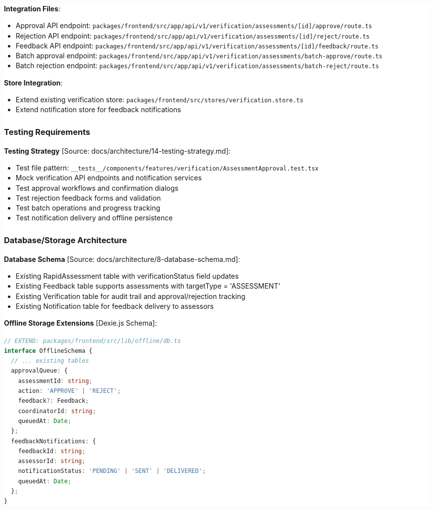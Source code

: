 **Integration Files**:
- Approval API endpoint: `packages/frontend/src/app/api/v1/verification/assessments/[id]/approve/route.ts`
- Rejection API endpoint: `packages/frontend/src/app/api/v1/verification/assessments/[id]/reject/route.ts`
- Feedback API endpoint: `packages/frontend/src/app/api/v1/verification/assessments/[id]/feedback/route.ts`
- Batch approval endpoint: `packages/frontend/src/app/api/v1/verification/assessments/batch-approve/route.ts`
- Batch rejection endpoint: `packages/frontend/src/app/api/v1/verification/assessments/batch-reject/route.ts`

**Store Integration**:
- Extend existing verification store: `packages/frontend/src/stores/verification.store.ts`
- Extend notification store for feedback notifications

### Testing Requirements
**Testing Strategy** [Source: docs/architecture/14-testing-strategy.md]:
- Test file pattern: `__tests__/components/features/verification/AssessmentApproval.test.tsx`
- Mock verification API endpoints and notification services
- Test approval workflows and confirmation dialogs
- Test rejection feedback forms and validation
- Test batch operations and progress tracking
- Test notification delivery and offline persistence

### Database/Storage Architecture
**Database Schema** [Source: docs/architecture/8-database-schema.md]:
- Existing RapidAssessment table with verificationStatus field updates
- Existing Feedback table supports assessments with targetType = 'ASSESSMENT'
- Existing Verification table for audit trail and approval/rejection tracking
- Existing Notification table for feedback delivery to assessors

**Offline Storage Extensions** [Dexie.js Schema]:
```typescript
// EXTEND: packages/frontend/src/lib/offline/db.ts
interface OfflineSchema {
  // ... existing tables
  approvalQueue: {
    assessmentId: string;
    action: 'APPROVE' | 'REJECT';
    feedback?: Feedback;
    coordinatorId: string;
    queuedAt: Date;
  };
  feedbackNotifications: {
    feedbackId: string;
    assessorId: string;
    notificationStatus: 'PENDING' | 'SENT' | 'DELIVERED';
    queuedAt: Date;
  };
}
```
